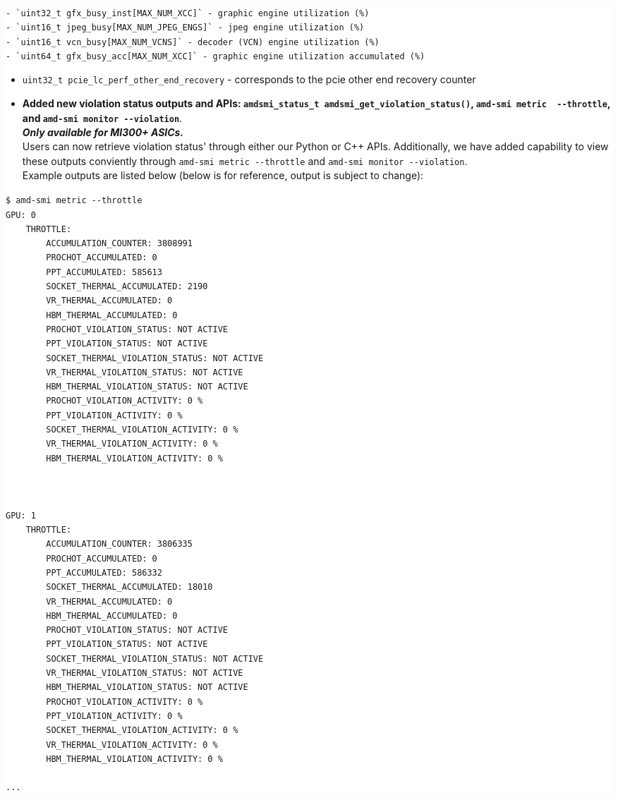     - `uint32_t gfx_busy_inst[MAX_NUM_XCC]` - graphic engine utilization (%)
    - `uint16_t jpeg_busy[MAX_NUM_JPEG_ENGS]` - jpeg engine utilization (%)
    - `uint16_t vcn_busy[MAX_NUM_VCNS]` - decoder (VCN) engine utilization (%)
    - `uint64_t gfx_busy_acc[MAX_NUM_XCC]` - graphic engine utilization accumulated (%)
  - `uint32_t pcie_lc_perf_other_end_recovery` - corresponds to the pcie other end recovery counter

- **Added new violation status outputs and APIs: `amdsmi_status_t amdsmi_get_violation_status()`, `amd-smi metric  --throttle`, and `amd-smi monitor --violation`**.  
  ***Only available for MI300+ ASICs.***  
  Users can now retrieve violation status' through either our Python or C++ APIs. Additionally, we have
  added capability to view these outputs conviently through `amd-smi metric --throttle` and `amd-smi monitor --violation`.  
  Example outputs are listed below (below is for reference, output is subject to change):

```shell
$ amd-smi metric --throttle
GPU: 0
    THROTTLE:
        ACCUMULATION_COUNTER: 3808991
        PROCHOT_ACCUMULATED: 0
        PPT_ACCUMULATED: 585613
        SOCKET_THERMAL_ACCUMULATED: 2190
        VR_THERMAL_ACCUMULATED: 0
        HBM_THERMAL_ACCUMULATED: 0
        PROCHOT_VIOLATION_STATUS: NOT ACTIVE
        PPT_VIOLATION_STATUS: NOT ACTIVE
        SOCKET_THERMAL_VIOLATION_STATUS: NOT ACTIVE
        VR_THERMAL_VIOLATION_STATUS: NOT ACTIVE
        HBM_THERMAL_VIOLATION_STATUS: NOT ACTIVE
        PROCHOT_VIOLATION_ACTIVITY: 0 %
        PPT_VIOLATION_ACTIVITY: 0 %
        SOCKET_THERMAL_VIOLATION_ACTIVITY: 0 %
        VR_THERMAL_VIOLATION_ACTIVITY: 0 %
        HBM_THERMAL_VIOLATION_ACTIVITY: 0 %



GPU: 1
    THROTTLE:
        ACCUMULATION_COUNTER: 3806335
        PROCHOT_ACCUMULATED: 0
        PPT_ACCUMULATED: 586332
        SOCKET_THERMAL_ACCUMULATED: 18010
        VR_THERMAL_ACCUMULATED: 0
        HBM_THERMAL_ACCUMULATED: 0
        PROCHOT_VIOLATION_STATUS: NOT ACTIVE
        PPT_VIOLATION_STATUS: NOT ACTIVE
        SOCKET_THERMAL_VIOLATION_STATUS: NOT ACTIVE
        VR_THERMAL_VIOLATION_STATUS: NOT ACTIVE
        HBM_THERMAL_VIOLATION_STATUS: NOT ACTIVE
        PROCHOT_VIOLATION_ACTIVITY: 0 %
        PPT_VIOLATION_ACTIVITY: 0 %
        SOCKET_THERMAL_VIOLATION_ACTIVITY: 0 %
        VR_THERMAL_VIOLATION_ACTIVITY: 0 %
        HBM_THERMAL_VIOLATION_ACTIVITY: 0 %

...
```
